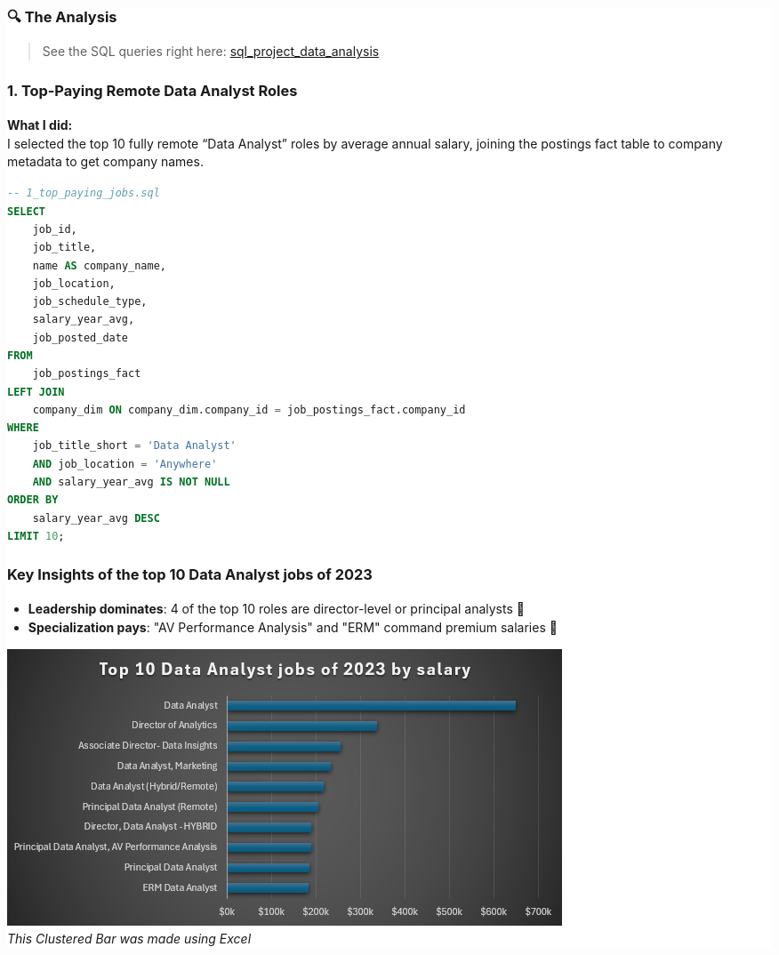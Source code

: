 ### 🔍 The Analysis

> See the SQL queries right here: [sql_project_data_analysis](/sql_project/)

### 1. Top‑Paying Remote Data Analyst Roles

**What I did:**  
I selected the top 10 fully remote “Data Analyst” roles by average annual salary, joining the postings fact table to company metadata to get company names.

```SQL
-- 1_top_paying_jobs.sql
SELECT
    job_id,
    job_title,
    name AS company_name,
    job_location,
    job_schedule_type,
    salary_year_avg,
    job_posted_date
FROM
    job_postings_fact
LEFT JOIN
    company_dim ON company_dim.company_id = job_postings_fact.company_id
WHERE
    job_title_short = 'Data Analyst'
    AND job_location = 'Anywhere'
    AND salary_year_avg IS NOT NULL
ORDER BY
    salary_year_avg DESC
LIMIT 10;
```

### Key Insights of the top 10 Data Analyst jobs of 2023
- **Leadership dominates**: 4 of the top 10 roles are director-level or principal analysts 💼
- **Specialization pays**: "AV Performance Analysis" and "ERM" command premium salaries 🚀

![Top Paying Roles](assests\image1.png)  
*This Clustered Bar was made using Excel*
